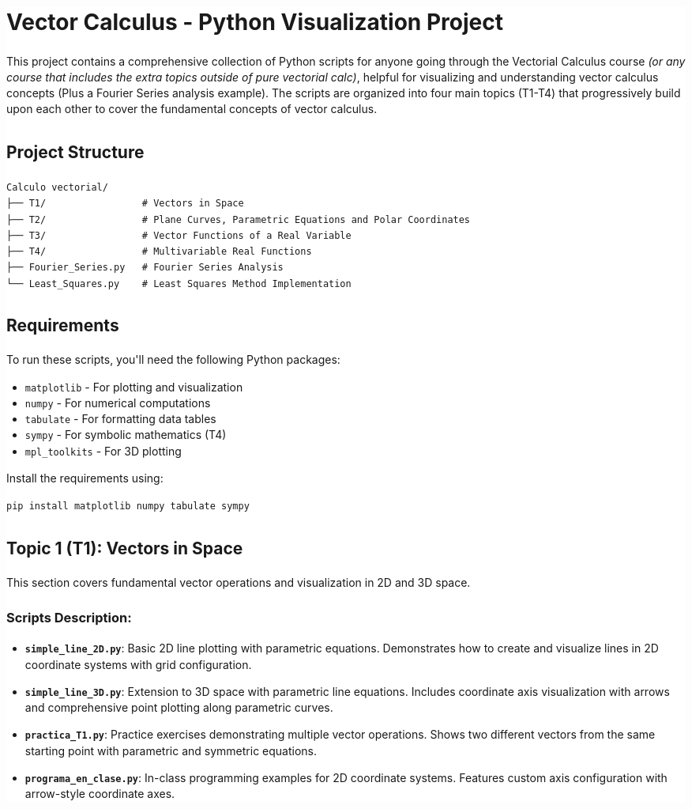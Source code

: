 # Vector Calculus - Python Visualization Project

This project contains a comprehensive collection of Python scripts for anyone going through the Vectorial Calculus course _(or any course that includes the extra topics outside of pure vectorial calc)_, helpful for visualizing and understanding vector calculus concepts (Plus a Fourier Series analysis example). The scripts are organized into four main topics (T1-T4) that progressively build upon each other to cover the fundamental concepts of vector calculus.

## Project Structure

```
Calculo vectorial/
├── T1/                 # Vectors in Space
├── T2/                 # Plane Curves, Parametric Equations and Polar Coordinates
├── T3/                 # Vector Functions of a Real Variable
├── T4/                 # Multivariable Real Functions
├── Fourier_Series.py   # Fourier Series Analysis
└── Least_Squares.py    # Least Squares Method Implementation
```

## Requirements

To run these scripts, you'll need the following Python packages:

- `matplotlib` - For plotting and visualization
- `numpy` - For numerical computations
- `tabulate` - For formatting data tables
- `sympy` - For symbolic mathematics (T4)
- `mpl_toolkits` - For 3D plotting

Install the requirements using:

```bash
pip install matplotlib numpy tabulate sympy
```

## Topic 1 (T1): Vectors in Space

This section covers fundamental vector operations and visualization in 2D and 3D space.

### Scripts Description:

- **`simple_line_2D.py`**: Basic 2D line plotting with parametric equations. Demonstrates how to create and visualize lines in 2D coordinate systems with grid configuration.

- **`simple_line_3D.py`**: Extension to 3D space with parametric line equations. Includes coordinate axis visualization with arrows and comprehensive point plotting along parametric curves.

- **`practica_T1.py`**: Practice exercises demonstrating multiple vector operations. Shows two different vectors from the same starting point with parametric and symmetric equations.

- **`programa_en_clase.py`**: In-class programming examples for 2D coordinate systems. Features custom axis configuration with arrow-style coordinate axes.
